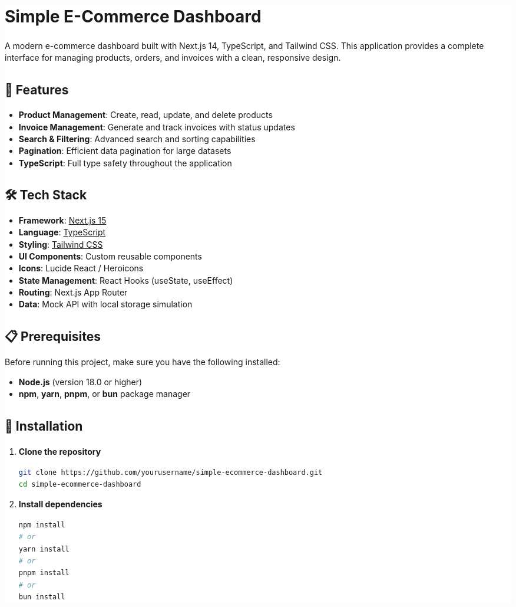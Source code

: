 # Simple E-Commerce Dashboard

A modern e-commerce dashboard built with Next.js 14, TypeScript, and Tailwind CSS. This application provides a complete interface for managing products, orders, and invoices with a clean, responsive design.

## 🚀 Features

- **Product Management**: Create, read, update, and delete products
- **Invoice Management**: Generate and track invoices with status updates
- **Search & Filtering**: Advanced search and sorting capabilities
- **Pagination**: Efficient data pagination for large datasets
- **TypeScript**: Full type safety throughout the application

## 🛠️ Tech Stack

- **Framework**: [Next.js 15](https://nextjs.org/)
- **Language**: [TypeScript](https://www.typescriptlang.org/)
- **Styling**: [Tailwind CSS](https://tailwindcss.com/)
- **UI Components**: Custom reusable components
- **Icons**: Lucide React / Heroicons
- **State Management**: React Hooks (useState, useEffect)
- **Routing**: Next.js App Router
- **Data**: Mock API with local storage simulation

## 📋 Prerequisites

Before running this project, make sure you have the following installed:

- **Node.js** (version 18.0 or higher)
- **npm**, **yarn**, **pnpm**, or **bun** package manager

## 🔧 Installation

1. **Clone the repository**

   ```bash
   git clone https://github.com/yourusername/simple-ecommerce-dashboard.git
   cd simple-ecommerce-dashboard
   ```

2. **Install dependencies**

   ```bash
   npm install
   # or
   yarn install
   # or
   pnpm install
   # or
   bun install
   ```
